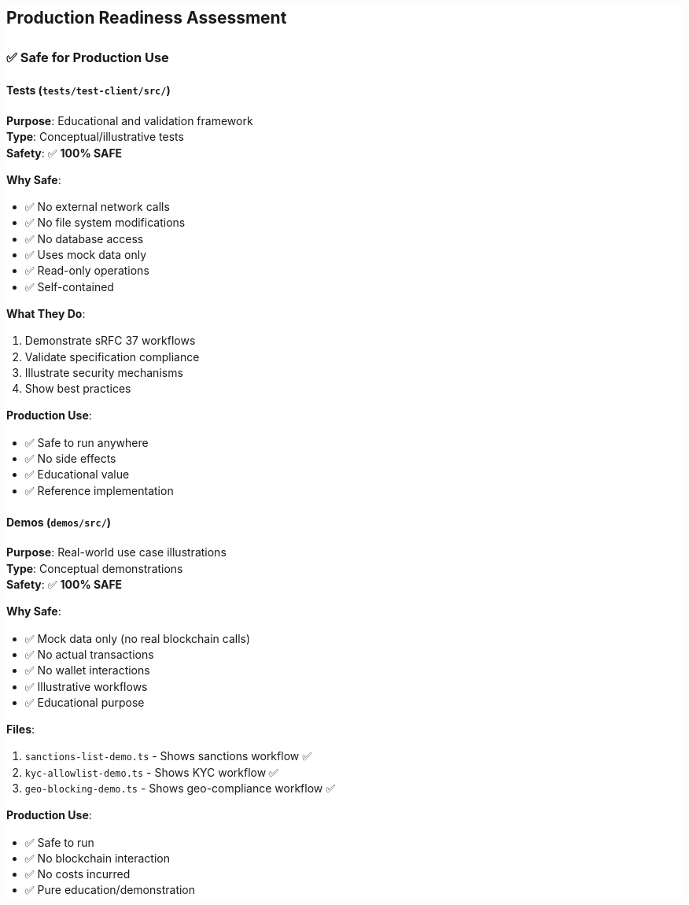 ## Production Readiness Assessment

### ✅ Safe for Production Use

#### Tests (`tests/test-client/src/`)

**Purpose**: Educational and validation framework  
**Type**: Conceptual/illustrative tests  
**Safety**: ✅ **100% SAFE**

**Why Safe**:
- ✅ No external network calls
- ✅ No file system modifications
- ✅ No database access
- ✅ Uses mock data only
- ✅ Read-only operations
- ✅ Self-contained

**What They Do**:
1. Demonstrate sRFC 37 workflows
2. Validate specification compliance
3. Illustrate security mechanisms
4. Show best practices

**Production Use**:
- ✅ Safe to run anywhere
- ✅ No side effects
- ✅ Educational value
- ✅ Reference implementation

#### Demos (`demos/src/`)

**Purpose**: Real-world use case illustrations  
**Type**: Conceptual demonstrations  
**Safety**: ✅ **100% SAFE**

**Why Safe**:
- ✅ Mock data only (no real blockchain calls)
- ✅ No actual transactions
- ✅ No wallet interactions
- ✅ Illustrative workflows
- ✅ Educational purpose

**Files**:
1. `sanctions-list-demo.ts` - Shows sanctions workflow ✅
2. `kyc-allowlist-demo.ts` - Shows KYC workflow ✅
3. `geo-blocking-demo.ts` - Shows geo-compliance workflow ✅

**Production Use**:
- ✅ Safe to run
- ✅ No blockchain interaction
- ✅ No costs incurred
- ✅ Pure education/demonstration
